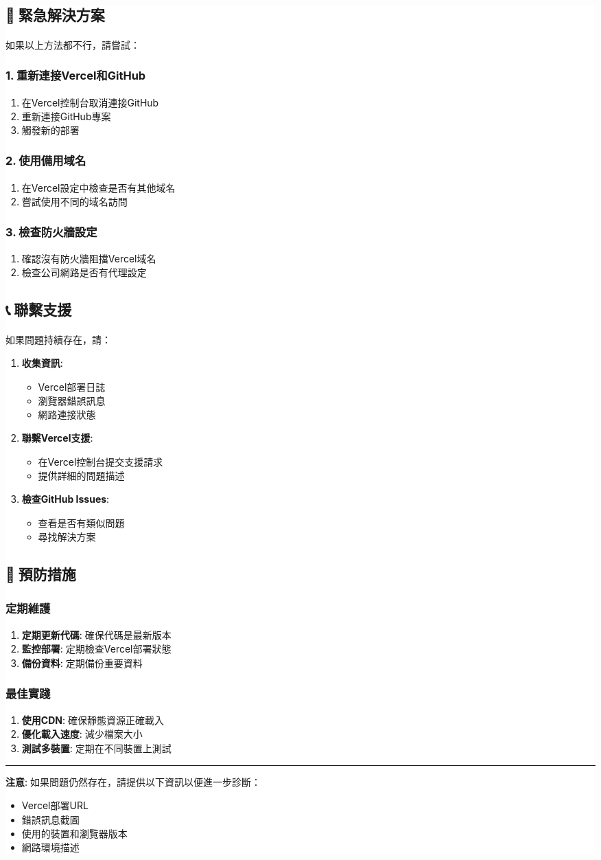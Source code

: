 ## 🚨 緊急解決方案

如果以上方法都不行，請嘗試：

### 1. 重新連接Vercel和GitHub
1. 在Vercel控制台取消連接GitHub
2. 重新連接GitHub專案
3. 觸發新的部署

### 2. 使用備用域名
1. 在Vercel設定中檢查是否有其他域名
2. 嘗試使用不同的域名訪問

### 3. 檢查防火牆設定
1. 確認沒有防火牆阻擋Vercel域名
2. 檢查公司網路是否有代理設定

## 📞 聯繫支援

如果問題持續存在，請：

1. **收集資訊**:
   - Vercel部署日誌
   - 瀏覽器錯誤訊息
   - 網路連接狀態

2. **聯繫Vercel支援**:
   - 在Vercel控制台提交支援請求
   - 提供詳細的問題描述

3. **檢查GitHub Issues**:
   - 查看是否有類似問題
   - 尋找解決方案

## 🎯 預防措施

### 定期維護
1. **定期更新代碼**: 確保代碼是最新版本
2. **監控部署**: 定期檢查Vercel部署狀態
3. **備份資料**: 定期備份重要資料

### 最佳實踐
1. **使用CDN**: 確保靜態資源正確載入
2. **優化載入速度**: 減少檔案大小
3. **測試多裝置**: 定期在不同裝置上測試

---

**注意**: 如果問題仍然存在，請提供以下資訊以便進一步診斷：
- Vercel部署URL
- 錯誤訊息截圖
- 使用的裝置和瀏覽器版本
- 網路環境描述 